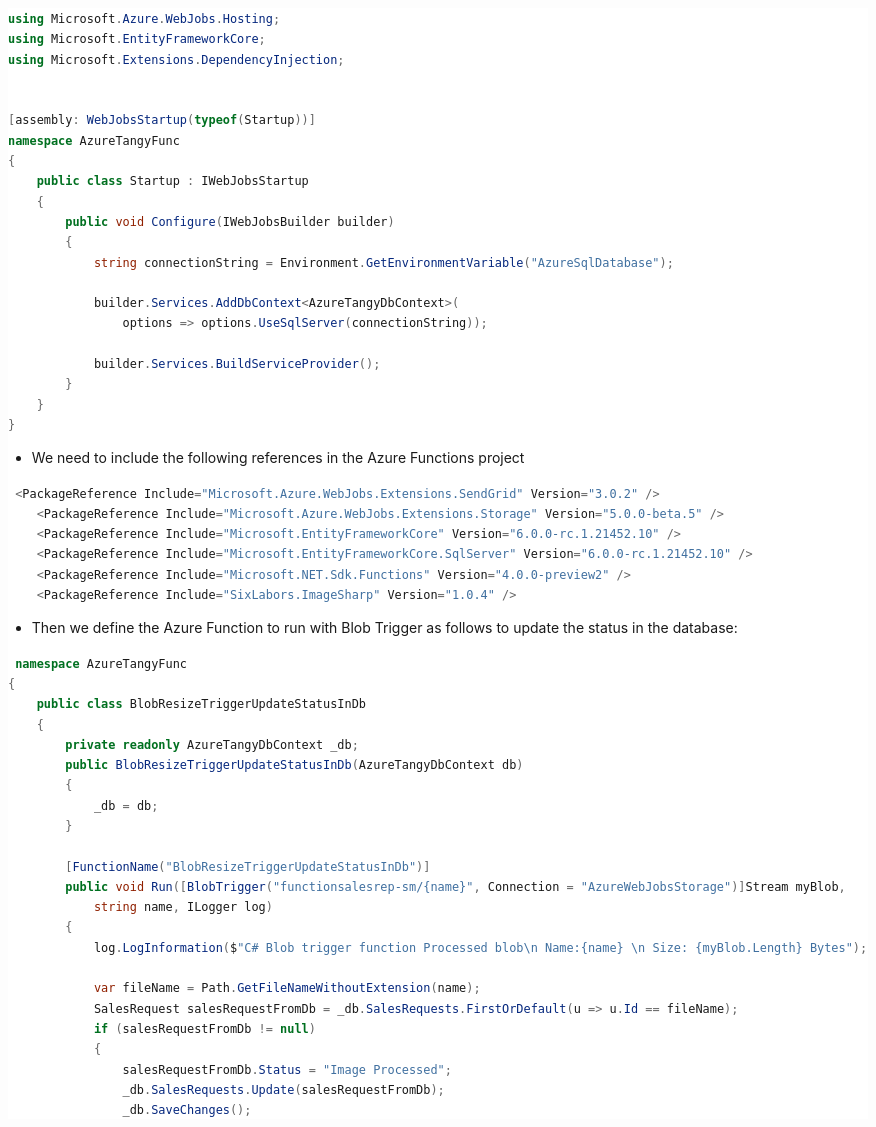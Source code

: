 ```c#
using Microsoft.Azure.WebJobs.Hosting;
using Microsoft.EntityFrameworkCore;
using Microsoft.Extensions.DependencyInjection;


[assembly: WebJobsStartup(typeof(Startup))]
namespace AzureTangyFunc
{
    public class Startup : IWebJobsStartup
    {
        public void Configure(IWebJobsBuilder builder)
        {
            string connectionString = Environment.GetEnvironmentVariable("AzureSqlDatabase");

            builder.Services.AddDbContext<AzureTangyDbContext>(
                options => options.UseSqlServer(connectionString));

            builder.Services.BuildServiceProvider();
        }
    }
}

```
- We need to include the following references in the Azure Functions project 
```c#
 <PackageReference Include="Microsoft.Azure.WebJobs.Extensions.SendGrid" Version="3.0.2" />
    <PackageReference Include="Microsoft.Azure.WebJobs.Extensions.Storage" Version="5.0.0-beta.5" />
    <PackageReference Include="Microsoft.EntityFrameworkCore" Version="6.0.0-rc.1.21452.10" />
    <PackageReference Include="Microsoft.EntityFrameworkCore.SqlServer" Version="6.0.0-rc.1.21452.10" />
    <PackageReference Include="Microsoft.NET.Sdk.Functions" Version="4.0.0-preview2" />
    <PackageReference Include="SixLabors.ImageSharp" Version="1.0.4" />

```
- Then we define the Azure Function to run with Blob Trigger as follows to update the status in the database:
```c#
 namespace AzureTangyFunc
{
    public class BlobResizeTriggerUpdateStatusInDb
    {
        private readonly AzureTangyDbContext _db;
        public BlobResizeTriggerUpdateStatusInDb(AzureTangyDbContext db)
        {
            _db = db;
        }

        [FunctionName("BlobResizeTriggerUpdateStatusInDb")]
        public void Run([BlobTrigger("functionsalesrep-sm/{name}", Connection = "AzureWebJobsStorage")]Stream myBlob, 
            string name, ILogger log)
        {
            log.LogInformation($"C# Blob trigger function Processed blob\n Name:{name} \n Size: {myBlob.Length} Bytes");

            var fileName = Path.GetFileNameWithoutExtension(name);
            SalesRequest salesRequestFromDb = _db.SalesRequests.FirstOrDefault(u => u.Id == fileName);
            if (salesRequestFromDb != null)
            {
                salesRequestFromDb.Status = "Image Processed";
                _db.SalesRequests.Update(salesRequestFromDb);
                _db.SaveChanges();
```